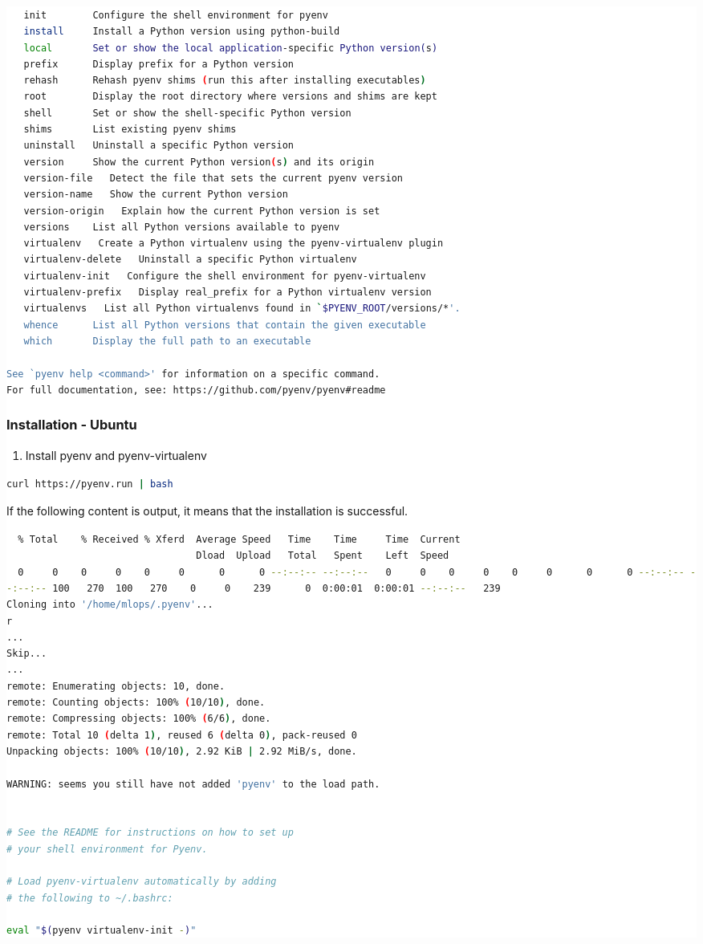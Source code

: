 ```bash
   init        Configure the shell environment for pyenv
   install     Install a Python version using python-build
   local       Set or show the local application-specific Python version(s)
   prefix      Display prefix for a Python version
   rehash      Rehash pyenv shims (run this after installing executables)
   root        Display the root directory where versions and shims are kept
   shell       Set or show the shell-specific Python version
   shims       List existing pyenv shims
   uninstall   Uninstall a specific Python version
   version     Show the current Python version(s) and its origin
   version-file   Detect the file that sets the current pyenv version
   version-name   Show the current Python version
   version-origin   Explain how the current Python version is set
   versions    List all Python versions available to pyenv
   virtualenv   Create a Python virtualenv using the pyenv-virtualenv plugin
   virtualenv-delete   Uninstall a specific Python virtualenv
   virtualenv-init   Configure the shell environment for pyenv-virtualenv
   virtualenv-prefix   Display real_prefix for a Python virtualenv version
   virtualenvs   List all Python virtualenvs found in `$PYENV_ROOT/versions/*'.
   whence      List all Python versions that contain the given executable
   which       Display the full path to an executable

See `pyenv help <command>' for information on a specific command.
For full documentation, see: https://github.com/pyenv/pyenv#readme
```

### Installation - Ubuntu

1. Install pyenv and pyenv-virtualenv

```bash
curl https://pyenv.run | bash
```

If the following content is output, it means that the installation is successful.

```bash
  % Total    % Received % Xferd  Average Speed   Time    Time     Time  Current
                                 Dload  Upload   Total   Spent    Left  Speed
  0     0    0     0    0     0      0      0 --:--:-- --:--:--   0     0    0     0    0     0      0      0 --:--:-- --:--:-- 100   270  100   270    0     0    239      0  0:00:01  0:00:01 --:--:--   239
Cloning into '/home/mlops/.pyenv'...
r
...
Skip...
...
remote: Enumerating objects: 10, done.
remote: Counting objects: 100% (10/10), done.
remote: Compressing objects: 100% (6/6), done.
remote: Total 10 (delta 1), reused 6 (delta 0), pack-reused 0
Unpacking objects: 100% (10/10), 2.92 KiB | 2.92 MiB/s, done.

WARNING: seems you still have not added 'pyenv' to the load path.


# See the README for instructions on how to set up
# your shell environment for Pyenv.

# Load pyenv-virtualenv automatically by adding
# the following to ~/.bashrc:

eval "$(pyenv virtualenv-init -)"

```
